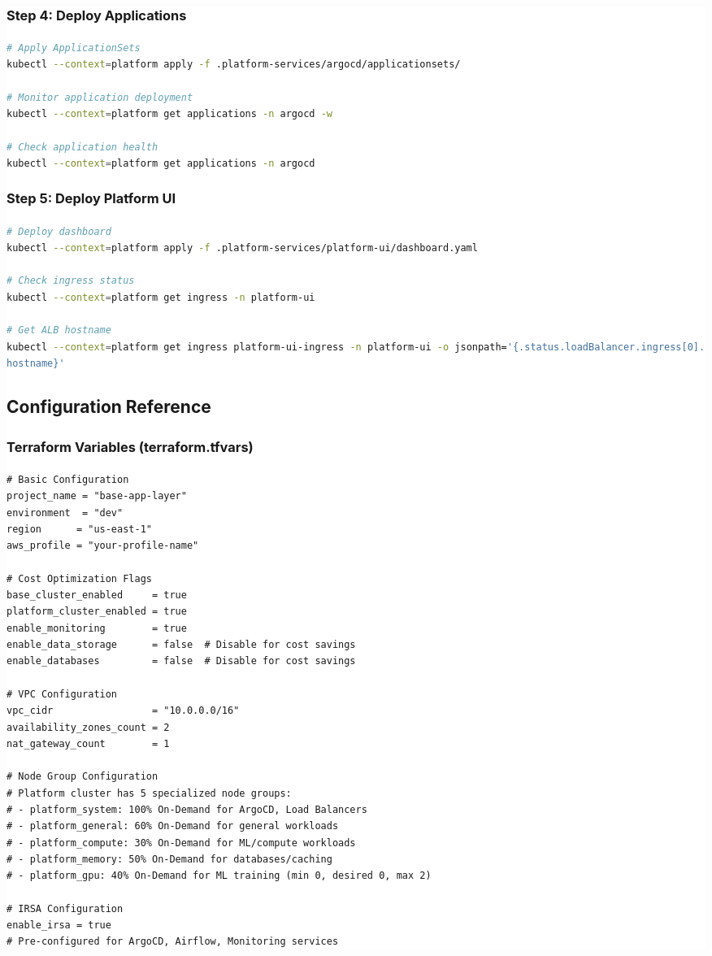 ### Step 4: Deploy Applications
```bash
# Apply ApplicationSets
kubectl --context=platform apply -f .platform-services/argocd/applicationsets/

# Monitor application deployment
kubectl --context=platform get applications -n argocd -w

# Check application health
kubectl --context=platform get applications -n argocd
```

### Step 5: Deploy Platform UI
```bash
# Deploy dashboard
kubectl --context=platform apply -f .platform-services/platform-ui/dashboard.yaml

# Check ingress status
kubectl --context=platform get ingress -n platform-ui

# Get ALB hostname
kubectl --context=platform get ingress platform-ui-ingress -n platform-ui -o jsonpath='{.status.loadBalancer.ingress[0].hostname}'
```

## Configuration Reference

### Terraform Variables (terraform.tfvars)
```hcl
# Basic Configuration
project_name = "base-app-layer"
environment  = "dev"
region      = "us-east-1"
aws_profile = "your-profile-name"

# Cost Optimization Flags
base_cluster_enabled     = true
platform_cluster_enabled = true
enable_monitoring        = true
enable_data_storage      = false  # Disable for cost savings
enable_databases         = false  # Disable for cost savings

# VPC Configuration
vpc_cidr                 = "10.0.0.0/16"
availability_zones_count = 2
nat_gateway_count        = 1

# Node Group Configuration
# Platform cluster has 5 specialized node groups:
# - platform_system: 100% On-Demand for ArgoCD, Load Balancers
# - platform_general: 60% On-Demand for general workloads
# - platform_compute: 30% On-Demand for ML/compute workloads  
# - platform_memory: 50% On-Demand for databases/caching
# - platform_gpu: 40% On-Demand for ML training (min 0, desired 0, max 2)

# IRSA Configuration
enable_irsa = true
# Pre-configured for ArgoCD, Airflow, Monitoring services
```
